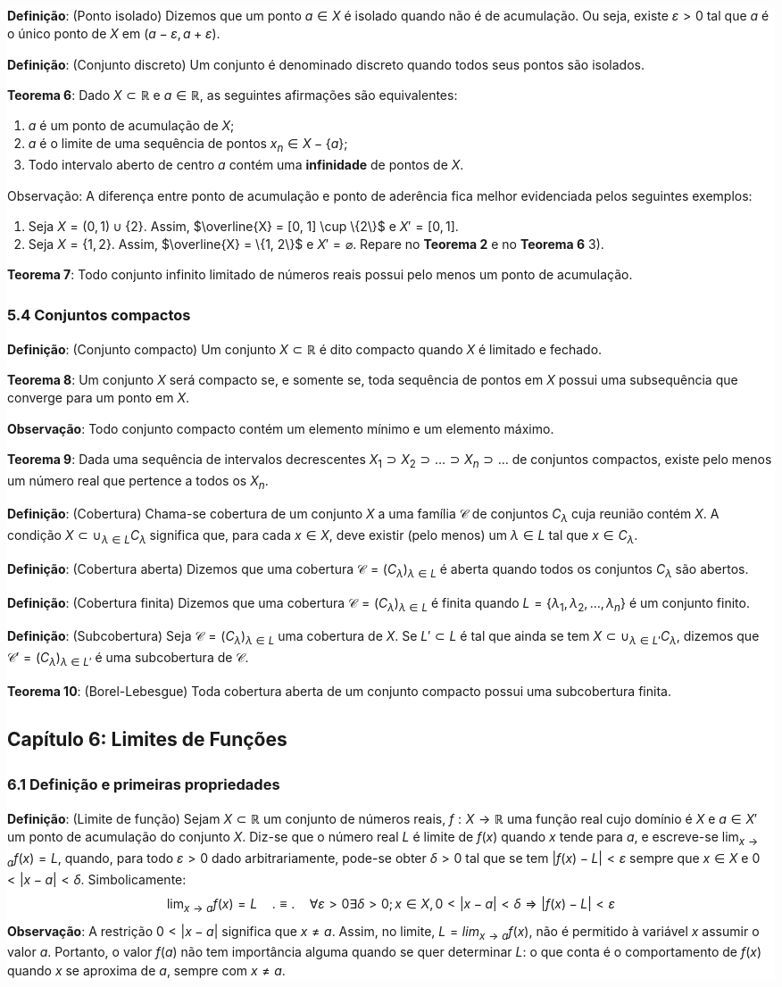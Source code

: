 **Definição**: (Ponto isolado) Dizemos que um ponto $a \in X$ é isolado quando não é de acumulação. Ou seja, existe $\varepsilon > 0$ tal que $a$ é o único ponto de $X$ em $(a - \varepsilon, a + \varepsilon)$.

**Definição**: (Conjunto discreto) Um conjunto é denominado discreto quando todos seus pontos são isolados.

**Teorema 6**: Dado $X \subset \mathbb{R}$ e $a \in \mathbb{R}$, as seguintes afirmações são equivalentes:
1) $a$ é um ponto de acumulação de $X$;
2) $a$ é o limite de uma sequência de pontos $x_n \in X - \{a\}$;
3) Todo intervalo aberto de centro $a$ contém uma **infinidade** de pontos de $X$.

Observação: A diferença entre ponto de acumulação e ponto de aderência fica melhor evidenciada pelos seguintes exemplos:
1) Seja $X = (0, 1) \cup \{2\}$. Assim, $\overline{X} = [0, 1] \cup \{2\}$ e $X' = [0, 1]$.
2) Seja $X = \{1, 2\}$. Assim, $\overline{X} = \{1, 2\}$ e $X' = \varnothing$.
Repare no **Teorema 2** e no **Teorema 6** 3).

**Teorema 7**: Todo conjunto infinito limitado de números reais possui pelo menos um ponto de acumulação.

### 5.4 Conjuntos compactos
**Definição**: (Conjunto compacto) Um conjunto $X \subset \mathbb{R}$ é dito compacto quando $X$ é limitado e fechado.

**Teorema 8**: Um conjunto $X$ será compacto se, e somente se, toda sequência de pontos em $X$ possui uma subsequência que converge para um ponto em $X$. 

**Observação**: Todo conjunto compacto contém um elemento mínimo e um elemento máximo.

**Teorema 9**: Dada uma sequência de intervalos decrescentes $X_1 \supset X_2 \supset \dots \supset X_n \supset \dots$ de conjuntos compactos, existe pelo menos um número real que pertence a todos os $X_n$.

**Definição**: (Cobertura) Chama-se cobertura de um conjunto $X$ a uma família $\mathcal{C}$ de conjuntos $C_\lambda$ cuja reunião contém $X$. A condição $X \subset \cup_{\lambda \in L} C_\lambda$ significa que, para cada $x \in X$, deve existir (pelo menos) um $\lambda \in L$ tal que $x \in C_\lambda$.

**Definição**: (Cobertura aberta) Dizemos que uma cobertura $\mathcal{C} = (C_\lambda)_{\lambda \in L}$ é aberta quando todos os conjuntos $C_\lambda$ são abertos.

**Definição**: (Cobertura finita) Dizemos que uma cobertura $\mathcal{C} = (C_\lambda)_{\lambda \in L}$ é finita quando $L = \{\lambda_1, \lambda_2, \dots, \lambda_n\}$ é um conjunto finito.

**Definição**: (Subcobertura) Seja $\mathcal{C} = (C_\lambda)_{\lambda \in L}$ uma cobertura de $X$. Se $L' \subset L$ é tal que ainda se tem $X \subset \cup_{\lambda \in L'} C_\lambda$, dizemos que $\mathcal{C'} = (C_\lambda)_{\lambda \in L'}$ é uma subcobertura de $\mathcal{C}$.

**Teorema 10**: (Borel-Lebesgue) Toda cobertura aberta de um conjunto compacto possui uma subcobertura finita.


## Capítulo 6: Limites de Funções
### 6.1 Definição e primeiras propriedades
**Definição**: (Limite de função) Sejam $X \subset \mathbb{R}$ um conjunto de números reais, $f: X \rightarrow \mathbb{R}$ uma função real cujo domínio é $X$ e $a \in X'$ um ponto de acumulação do conjunto $X$. Diz-se que o número real $L$ é limite de $f(x)$ quando $x$ tende para $a$, e escreve-se $\lim_{x \rightarrow a} f(x) = L$, quando, para todo $\varepsilon > 0$ dado arbitrariamente, pode-se obter $\delta > 0$ tal que se tem $|f(x) - L | < \varepsilon$ sempre que $x \in X$ e $0 < |x - a| < \delta$. Simbolicamente: $$\lim_{x \rightarrow a}f(x) = L \quad .\equiv . \quad \forall \varepsilon > 0 \exists \delta > 0 ; x \in X, 0 < |x - a| < \delta \Rightarrow |f(x) - L| < \varepsilon$$ 
**Observação**: A restrição $0 < |x - a|$ significa que $x \neq a$. Assim, no limite, $L = lim_{x \rightarrow a} f(x)$, não é permitido à variável $x$ assumir o valor $a$. Portanto, o valor $f(a)$ não tem importância alguma quando se quer determinar $L$: o que conta é o comportamento de $f(x)$ quando $x$ se aproxima de $a$, sempre com $x \neq a$.
